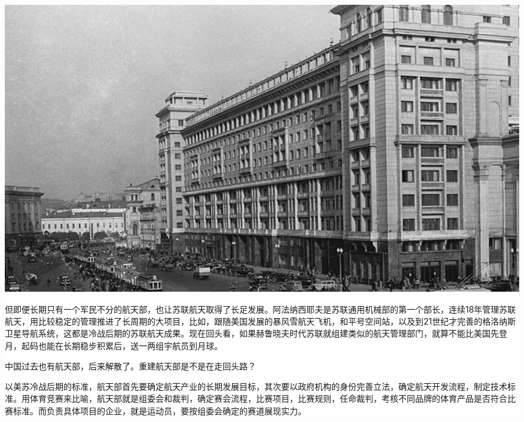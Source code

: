 ![](/images/btnews/btnews/0401_0500/0452/1bde5022-f783-4286-9130-e50597396bb0.webp)




但即便长期只有一个军民不分的航天部，也让苏联航天取得了长足发展。阿法纳西耶夫是苏联通用机械部的第一个部长，连续18年管理苏联航天，用比较稳定的管理推进了长周期的大项目，比如，跟随美国发展的暴风雪航天飞机，和平号空间站，以及到21世纪才完善的格洛纳斯卫星导航系统，这都是冷战后期的苏联航天成果。现在回头看，如果赫鲁晓夫时代苏联就组建类似的航天管理部门，就算不能比美国先登月，起码也能在长期稳步积累后，送一两组宇航员到月球。


中国过去也有航天部，后来解散了。重建航天部是不是在走回头路？


以美苏冷战后期的标准，航天部首先要确定航天产业的长期发展目标，其次要以政府机构的身份完善立法，确定航天开发流程，制定技术标准。用体育竞赛来比喻，航天部就是组委会和裁判，确定赛会流程，比赛项目，比赛规则，任命裁判，考核不同品牌的体育产品是否符合比赛标准。而负责具体项目的企业，就是运动员，要按组委会确定的赛道展现实力。
